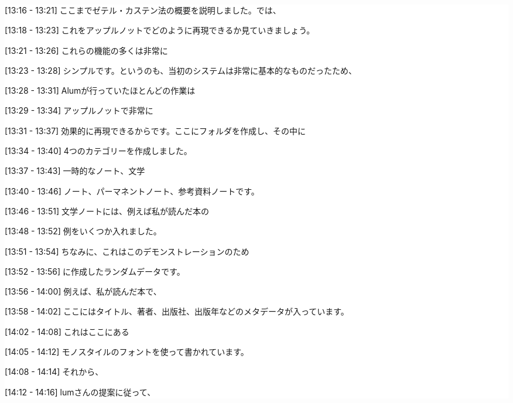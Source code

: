 [13:16 - 13:21]
ここまでゼテル・カステン法の概要を説明しました。では、

[13:18 - 13:23]
これをアップルノットでどのように再現できるか見ていきましょう。

[13:21 - 13:26]
これらの機能の多くは非常に

[13:23 - 13:28]
シンプルです。というのも、当初のシステムは非常に基本的なものだったため、

[13:28 - 13:31]
Alumが行っていたほとんどの作業は

[13:29 - 13:34]
アップルノットで非常に

[13:31 - 13:37]
効果的に再現できるからです。ここにフォルダを作成し、その中に

[13:34 - 13:40]
4つのカテゴリーを作成しました。

[13:37 - 13:43]
一時的なノート、文学

[13:40 - 13:46]
ノート、パーマネントノート、参考資料ノートです。

[13:46 - 13:51]
文学ノートには、例えば私が読んだ本の

[13:48 - 13:52]
例をいくつか入れました。

[13:51 - 13:54]
ちなみに、これはこのデモンストレーションのため

[13:52 - 13:56]
に作成したランダムデータです。

[13:56 - 14:00]
例えば、私が読んだ本で、

[13:58 - 14:02]
ここにはタイトル、著者、出版社、出版年などのメタデータが入っています。

[14:02 - 14:08]
これはここにある

[14:05 - 14:12]
モノスタイルのフォントを使って書かれています。

[14:08 - 14:14]
それから、

[14:12 - 14:16]
lumさんの提案に従って、
